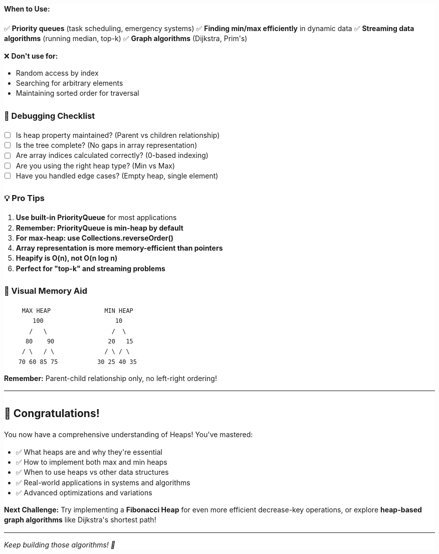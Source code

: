 #### **When to Use:**
✅ **Priority queues** (task scheduling, emergency systems)
✅ **Finding min/max efficiently** in dynamic data
✅ **Streaming data algorithms** (running median, top-k)
✅ **Graph algorithms** (Dijkstra, Prim's)

❌ **Don't use for:**
- Random access by index
- Searching for arbitrary elements
- Maintaining sorted order for traversal

### 🔧 Debugging Checklist

- [ ] Is heap property maintained? (Parent vs children relationship)
- [ ] Is the tree complete? (No gaps in array representation)
- [ ] Are array indices calculated correctly? (0-based indexing)
- [ ] Are you using the right heap type? (Min vs Max)
- [ ] Have you handled edge cases? (Empty heap, single element)

### 💡 Pro Tips

1. **Use built-in PriorityQueue** for most applications
2. **Remember: PriorityQueue is min-heap by default**
3. **For max-heap: use Collections.reverseOrder()**
4. **Array representation is more memory-efficient than pointers**
5. **Heapify is O(n), not O(n log n)**
6. **Perfect for "top-k" and streaming problems**

### 🎨 Visual Memory Aid
```
     MAX HEAP               MIN HEAP
        100                    10
       /   \                  /  \
      80    90               20   15
     / \   / \              / \ / \
    70 60 85 75           30 25 40 35
```
**Remember:** Parent-child relationship only, no left-right ordering!

---

## 🎉 Congratulations!

You now have a comprehensive understanding of Heaps! You've mastered:
- ✅ What heaps are and why they're essential
- ✅ How to implement both max and min heaps
- ✅ When to use heaps vs other data structures  
- ✅ Real-world applications in systems and algorithms
- ✅ Advanced optimizations and variations

**Next Challenge:** Try implementing a **Fibonacci Heap** for even more efficient decrease-key operations, or explore **heap-based graph algorithms** like Dijkstra's shortest path!

---

*Keep building those algorithms! 🚀*
